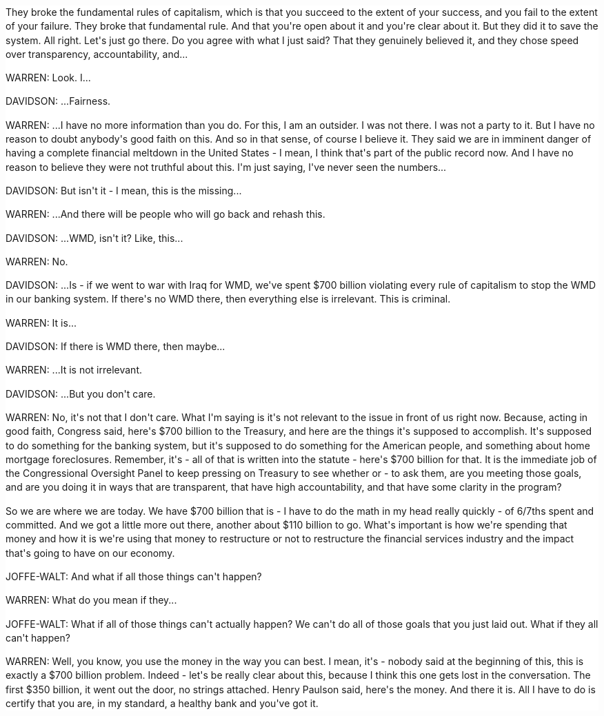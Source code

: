 They broke the fundamental rules of capitalism, which is that you succeed to the extent of your success, and you fail to the extent of your failure. They broke that fundamental rule. And that you're open about it and you're clear about it. But they did it to save the system. All right. Let's just go there. Do you agree with what I just said? That they genuinely believed it, and they chose speed over transparency, accountability, and...

WARREN: Look. I...

DAVIDSON: ...Fairness.

WARREN: ...I have no more information than you do. For this, I am an outsider. I was not there. I was not a party to it. But I have no reason to doubt anybody's good faith on this. And so in that sense, of course I believe it. They said we are in imminent danger of having a complete financial meltdown in the United States - I mean, I think that's part of the public record now. And I have no reason to believe they were not truthful about this. I'm just saying, I've never seen the numbers...

DAVIDSON: But isn't it - I mean, this is the missing...

WARREN: ...And there will be people who will go back and rehash this.

DAVIDSON: ...WMD, isn't it? Like, this...

WARREN: No.

DAVIDSON: ...Is - if we went to war with Iraq for WMD, we've spent $700 billion violating every rule of capitalism to stop the WMD in our banking system. If there's no WMD there, then everything else is irrelevant. This is criminal.

WARREN: It is...

DAVIDSON: If there is WMD there, then maybe...

WARREN: ...It is not irrelevant.

DAVIDSON: ...But you don't care.

WARREN: No, it's not that I don't care. What I'm saying is it's not relevant to the issue in front of us right now. Because, acting in good faith, Congress said, here's $700 billion to the Treasury, and here are the things it's supposed to accomplish. It's supposed to do something for the banking system, but it's supposed to do something for the American people, and something about home mortgage foreclosures. Remember, it's - all of that is written into the statute - here's $700 billion for that. It is the immediate job of the Congressional Oversight Panel to keep pressing on Treasury to see whether or - to ask them, are you meeting those goals, and are you doing it in ways that are transparent, that have high accountability, and that have some clarity in the program?

So we are where we are today. We have $700 billion that is - I have to do the math in my head really quickly - of 6/7ths spent and committed. And we got a little more out there, another about $110 billion to go. What's important is how we're spending that money and how it is we're using that money to restructure or not to restructure the financial services industry and the impact that's going to have on our economy.

JOFFE-WALT: And what if all those things can't happen?

WARREN: What do you mean if they...

JOFFE-WALT: What if all of those things can't actually happen? We can't do all of those goals that you just laid out. What if they all can't happen?

WARREN: Well, you know, you use the money in the way you can best. I mean, it's - nobody said at the beginning of this, this is exactly a $700 billion problem. Indeed - let's be really clear about this, because I think this one gets lost in the conversation. The first $350 billion, it went out the door, no strings attached. Henry Paulson said, here's the money. And there it is. All I have to do is certify that you are, in my standard, a healthy bank and you've got it.
